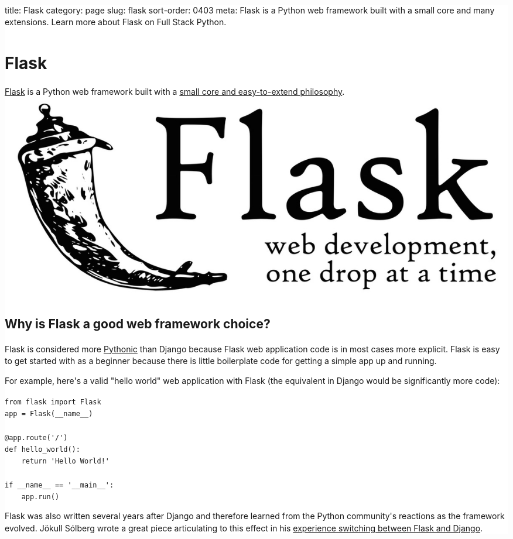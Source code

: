 title: Flask
category: page
slug: flask
sort-order: 0403
meta: Flask is a Python web framework built with a small core and many extensions. Learn more about Flask on Full Stack Python. 


# Flask
[Flask](http://flask.pocoo.org/) is a Python web framework built with a 
[small core and easy-to-extend philosophy](http://flask.pocoo.org/docs/design/). 
<a href="http://flask.pocoo.org/" style="border: none;"><img src="theme/img/flask.jpg" width="100%" alt="Official Flask logo. Flask Artwork License." class="technical-diagram"></a>


## Why is Flask a good web framework choice?
Flask is considered more 
[Pythonic](http://blog.startifact.com/posts/older/what-is-pythonic.html)
than Django because Flask web application code is in most cases more explicit. 
Flask is easy to get started with as a beginner because there is little 
boilerplate code for getting a simple app up and running. 

For example, here's a valid "hello world" web application with Flask (the
equivalent in Django would be significantly more code):

    from flask import Flask
    app = Flask(__name__)

    @app.route('/')
    def hello_world():
        return 'Hello World!'

    if __name__ == '__main__':
        app.run()

Flask was also written several years after Django and therefore
learned from the Python community's reactions as the framework evolved.
Jökull Sólberg wrote a great piece articulating to this effect in his 
[experience switching between Flask and Django](http://jokull.calepin.co/my-flask-to-django-experience.html).
